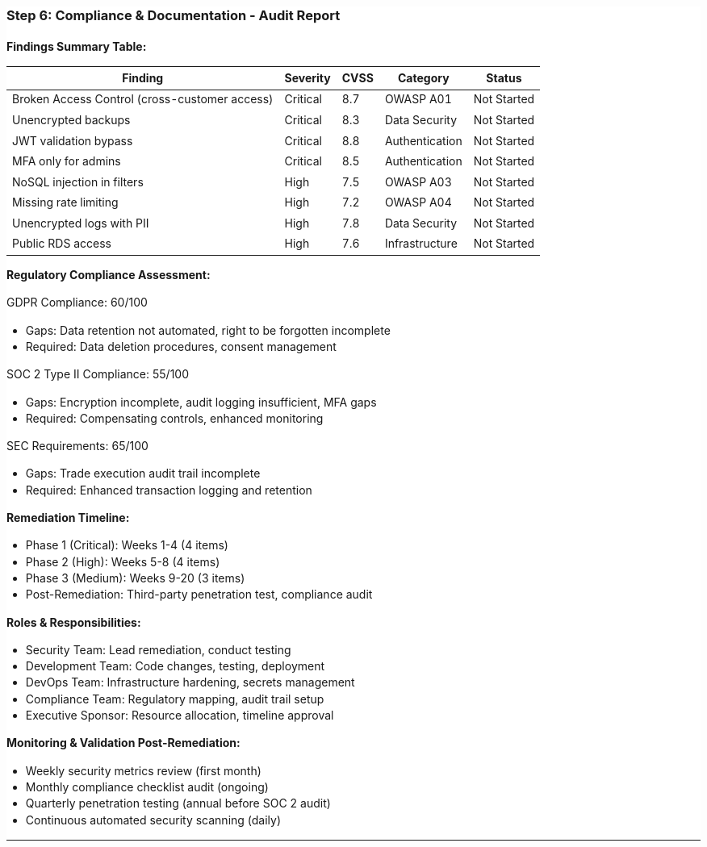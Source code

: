 ### Step 6: Compliance & Documentation - Audit Report

**Findings Summary Table:**

| Finding | Severity | CVSS | Category | Status |
|---------|----------|------|----------|--------|
| Broken Access Control (cross-customer access) | Critical | 8.7 | OWASP A01 | Not Started |
| Unencrypted backups | Critical | 8.3 | Data Security | Not Started |
| JWT validation bypass | Critical | 8.8 | Authentication | Not Started |
| MFA only for admins | Critical | 8.5 | Authentication | Not Started |
| NoSQL injection in filters | High | 7.5 | OWASP A03 | Not Started |
| Missing rate limiting | High | 7.2 | OWASP A04 | Not Started |
| Unencrypted logs with PII | High | 7.8 | Data Security | Not Started |
| Public RDS access | High | 7.6 | Infrastructure | Not Started |

**Regulatory Compliance Assessment:**

GDPR Compliance: 60/100
- Gaps: Data retention not automated, right to be forgotten incomplete
- Required: Data deletion procedures, consent management

SOC 2 Type II Compliance: 55/100
- Gaps: Encryption incomplete, audit logging insufficient, MFA gaps
- Required: Compensating controls, enhanced monitoring

SEC Requirements: 65/100
- Gaps: Trade execution audit trail incomplete
- Required: Enhanced transaction logging and retention

**Remediation Timeline:**

- Phase 1 (Critical): Weeks 1-4 (4 items)
- Phase 2 (High): Weeks 5-8 (4 items)
- Phase 3 (Medium): Weeks 9-20 (3 items)
- Post-Remediation: Third-party penetration test, compliance audit

**Roles & Responsibilities:**

- Security Team: Lead remediation, conduct testing
- Development Team: Code changes, testing, deployment
- DevOps Team: Infrastructure hardening, secrets management
- Compliance Team: Regulatory mapping, audit trail setup
- Executive Sponsor: Resource allocation, timeline approval

**Monitoring & Validation Post-Remediation:**

- Weekly security metrics review (first month)
- Monthly compliance checklist audit (ongoing)
- Quarterly penetration testing (annual before SOC 2 audit)
- Continuous automated security scanning (daily)

---